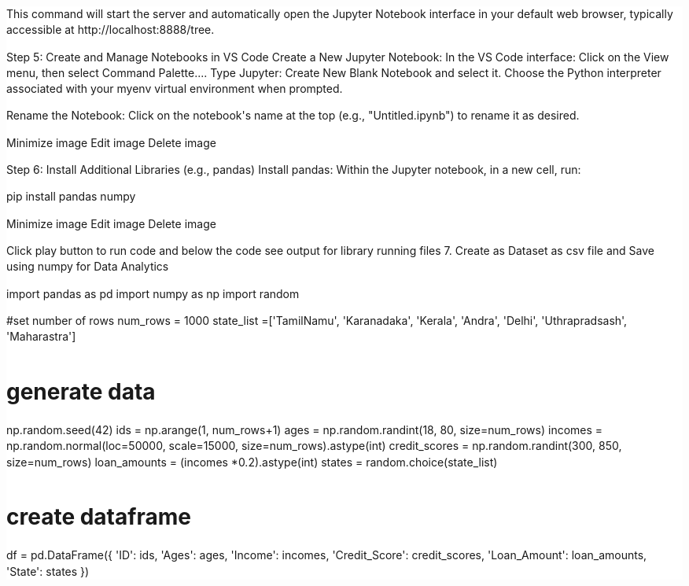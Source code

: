 This command will start the server and automatically open the Jupyter Notebook interface in your default web browser, typically accessible at http://localhost:8888/tree.

Step 5: Create and Manage Notebooks in VS Code
Create a New Jupyter Notebook: In the VS Code interface:​ Click on the View menu, then select Command Palette.... Type Jupyter: Create New Blank Notebook and select it. Choose the Python interpreter associated with your myenv virtual environment when prompted.

Rename the Notebook: Click on the notebook's name at the top (e.g., "Untitled.ipynb") to rename it as desired.​



Minimize image
Edit image
Delete image


Step 6: Install Additional Libraries (e.g., pandas)
Install pandas: Within the Jupyter notebook, in a new cell, run:​

pip install pandas numpy



Minimize image
Edit image
Delete image

Click play button to run code and below the code see output for library running files
7. Create as Dataset as csv file and Save using numpy for Data Analytics

import pandas as pd
import numpy as np
import random

#set number of rows 
num_rows = 1000
state_list =['TamilNamu', 'Karanadaka', 'Kerala', 'Andra', 'Delhi', 'Uthrapradsash', 'Maharastra']
# generate data
np.random.seed(42)
ids = np.arange(1, num_rows+1)
ages = np.random.randint(18, 80, size=num_rows)
incomes = np.random.normal(loc=50000, scale=15000, size=num_rows).astype(int)
credit_scores = np.random.randint(300, 850, size=num_rows)
loan_amounts = (incomes *0.2).astype(int)
states =  random.choice(state_list)


# create dataframe
df = pd.DataFrame({
    'ID': ids,
    'Ages': ages,
    'Income': incomes,
    'Credit_Score': credit_scores,
    'Loan_Amount': loan_amounts,
    'State': states
})
